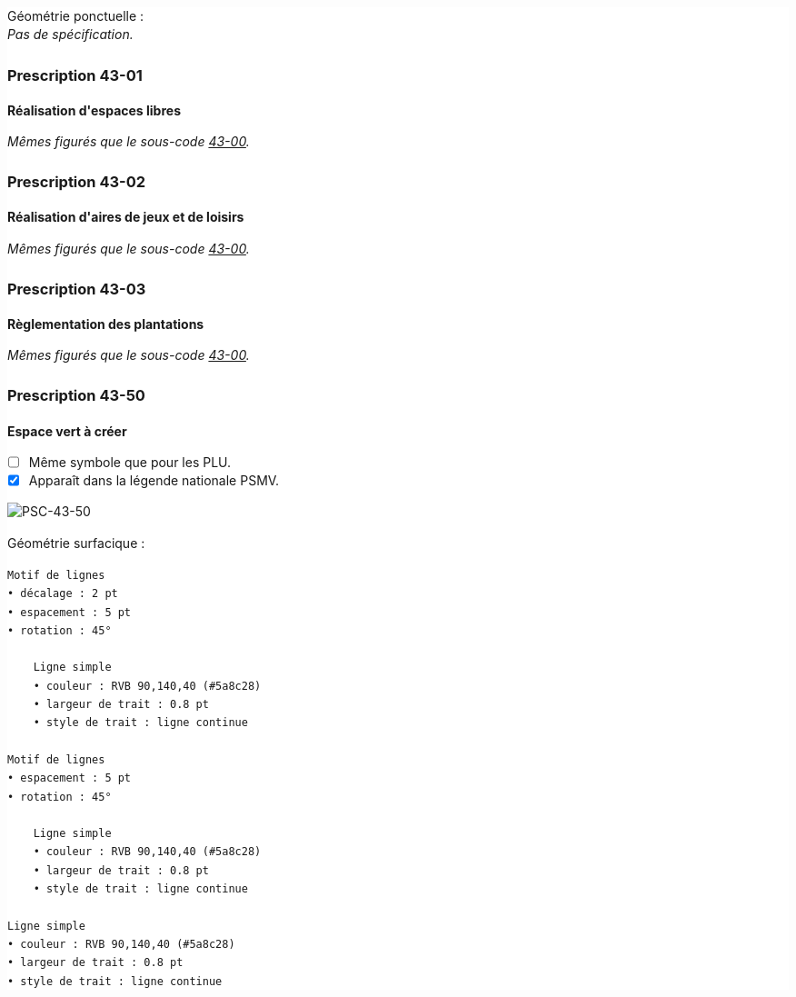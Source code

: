 Géométrie ponctuelle :  
*Pas de spécification.*


### Prescription 43-01

**Réalisation d'espaces libres**

*Mêmes figurés que le sous-code [43-00](#prescription-43-00).*


### Prescription 43-02

**Réalisation d'aires de jeux et de loisirs**

*Mêmes figurés que le sous-code [43-00](#prescription-43-00).*


### Prescription 43-03

**Règlementation des plantations**

*Mêmes figurés que le sous-code [43-00](#prescription-43-00).*


### Prescription 43-50

**Espace vert à créer**
            
- [ ] Même symbole que pour les PLU.
- [x] Apparaît dans la légende nationale PSMV.
        
![PSC-43-50](../../../PSMV/vignettes/PSC-43-50.png)

Géométrie surfacique :  
```
Motif de lignes
• décalage : 2 pt
• espacement : 5 pt
• rotation : 45°

    Ligne simple
    • couleur : RVB 90,140,40 (#5a8c28)
    • largeur de trait : 0.8 pt
    • style de trait : ligne continue

Motif de lignes
• espacement : 5 pt
• rotation : 45°

    Ligne simple
    • couleur : RVB 90,140,40 (#5a8c28)
    • largeur de trait : 0.8 pt
    • style de trait : ligne continue

Ligne simple
• couleur : RVB 90,140,40 (#5a8c28)
• largeur de trait : 0.8 pt
• style de trait : ligne continue
```

